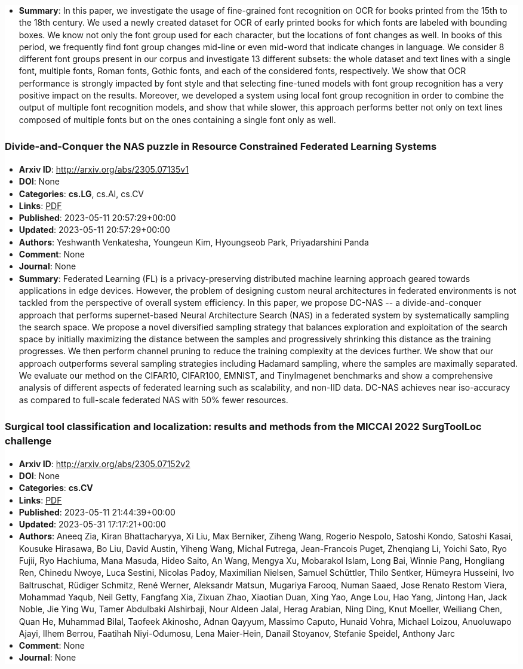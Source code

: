 - **Summary**: In this paper, we investigate the usage of fine-grained font recognition on OCR for books printed from the 15th to the 18th century. We used a newly created dataset for OCR of early printed books for which fonts are labeled with bounding boxes. We know not only the font group used for each character, but the locations of font changes as well. In books of this period, we frequently find font group changes mid-line or even mid-word that indicate changes in language. We consider 8 different font groups present in our corpus and investigate 13 different subsets: the whole dataset and text lines with a single font, multiple fonts, Roman fonts, Gothic fonts, and each of the considered fonts, respectively. We show that OCR performance is strongly impacted by font style and that selecting fine-tuned models with font group recognition has a very positive impact on the results. Moreover, we developed a system using local font group recognition in order to combine the output of multiple font recognition models, and show that while slower, this approach performs better not only on text lines composed of multiple fonts but on the ones containing a single font only as well.



### Divide-and-Conquer the NAS puzzle in Resource Constrained Federated Learning Systems
- **Arxiv ID**: http://arxiv.org/abs/2305.07135v1
- **DOI**: None
- **Categories**: **cs.LG**, cs.AI, cs.CV
- **Links**: [PDF](http://arxiv.org/pdf/2305.07135v1)
- **Published**: 2023-05-11 20:57:29+00:00
- **Updated**: 2023-05-11 20:57:29+00:00
- **Authors**: Yeshwanth Venkatesha, Youngeun Kim, Hyoungseob Park, Priyadarshini Panda
- **Comment**: None
- **Journal**: None
- **Summary**: Federated Learning (FL) is a privacy-preserving distributed machine learning approach geared towards applications in edge devices. However, the problem of designing custom neural architectures in federated environments is not tackled from the perspective of overall system efficiency. In this paper, we propose DC-NAS -- a divide-and-conquer approach that performs supernet-based Neural Architecture Search (NAS) in a federated system by systematically sampling the search space. We propose a novel diversified sampling strategy that balances exploration and exploitation of the search space by initially maximizing the distance between the samples and progressively shrinking this distance as the training progresses. We then perform channel pruning to reduce the training complexity at the devices further. We show that our approach outperforms several sampling strategies including Hadamard sampling, where the samples are maximally separated. We evaluate our method on the CIFAR10, CIFAR100, EMNIST, and TinyImagenet benchmarks and show a comprehensive analysis of different aspects of federated learning such as scalability, and non-IID data. DC-NAS achieves near iso-accuracy as compared to full-scale federated NAS with 50% fewer resources.



### Surgical tool classification and localization: results and methods from the MICCAI 2022 SurgToolLoc challenge
- **Arxiv ID**: http://arxiv.org/abs/2305.07152v2
- **DOI**: None
- **Categories**: **cs.CV**
- **Links**: [PDF](http://arxiv.org/pdf/2305.07152v2)
- **Published**: 2023-05-11 21:44:39+00:00
- **Updated**: 2023-05-31 17:17:21+00:00
- **Authors**: Aneeq Zia, Kiran Bhattacharyya, Xi Liu, Max Berniker, Ziheng Wang, Rogerio Nespolo, Satoshi Kondo, Satoshi Kasai, Kousuke Hirasawa, Bo Liu, David Austin, Yiheng Wang, Michal Futrega, Jean-Francois Puget, Zhenqiang Li, Yoichi Sato, Ryo Fujii, Ryo Hachiuma, Mana Masuda, Hideo Saito, An Wang, Mengya Xu, Mobarakol Islam, Long Bai, Winnie Pang, Hongliang Ren, Chinedu Nwoye, Luca Sestini, Nicolas Padoy, Maximilian Nielsen, Samuel Schüttler, Thilo Sentker, Hümeyra Husseini, Ivo Baltruschat, Rüdiger Schmitz, René Werner, Aleksandr Matsun, Mugariya Farooq, Numan Saaed, Jose Renato Restom Viera, Mohammad Yaqub, Neil Getty, Fangfang Xia, Zixuan Zhao, Xiaotian Duan, Xing Yao, Ange Lou, Hao Yang, Jintong Han, Jack Noble, Jie Ying Wu, Tamer Abdulbaki Alshirbaji, Nour Aldeen Jalal, Herag Arabian, Ning Ding, Knut Moeller, Weiliang Chen, Quan He, Muhammad Bilal, Taofeek Akinosho, Adnan Qayyum, Massimo Caputo, Hunaid Vohra, Michael Loizou, Anuoluwapo Ajayi, Ilhem Berrou, Faatihah Niyi-Odumosu, Lena Maier-Hein, Danail Stoyanov, Stefanie Speidel, Anthony Jarc
- **Comment**: None
- **Journal**: None